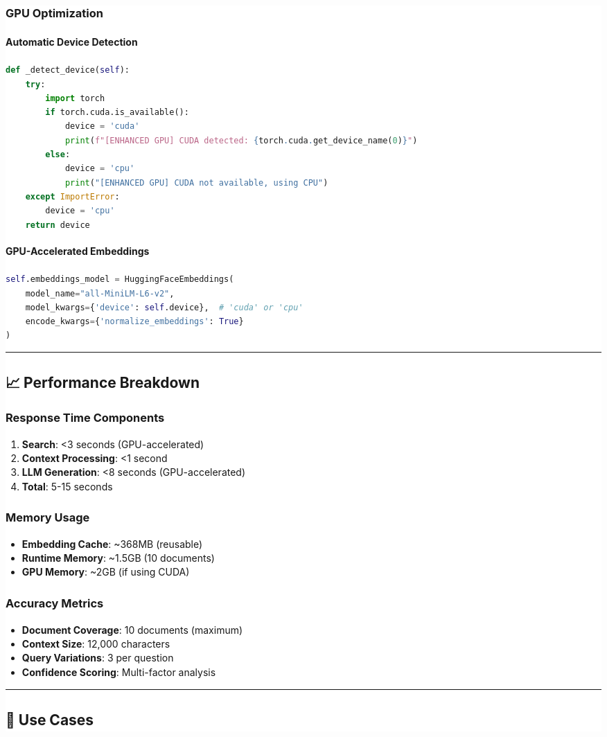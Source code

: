 ### **GPU Optimization**

#### **Automatic Device Detection**
```python
def _detect_device(self):
    try:
        import torch
        if torch.cuda.is_available():
            device = 'cuda'
            print(f"[ENHANCED GPU] CUDA detected: {torch.cuda.get_device_name(0)}")
        else:
            device = 'cpu'
            print("[ENHANCED GPU] CUDA not available, using CPU")
    except ImportError:
        device = 'cpu'
    return device
```

#### **GPU-Accelerated Embeddings**
```python
self.embeddings_model = HuggingFaceEmbeddings(
    model_name="all-MiniLM-L6-v2",
    model_kwargs={'device': self.device},  # 'cuda' or 'cpu'
    encode_kwargs={'normalize_embeddings': True}
)
```

---

## 📈 Performance Breakdown

### **Response Time Components**
1. **Search**: <3 seconds (GPU-accelerated)
2. **Context Processing**: <1 second
3. **LLM Generation**: <8 seconds (GPU-accelerated)
4. **Total**: 5-15 seconds

### **Memory Usage**
- **Embedding Cache**: ~368MB (reusable)
- **Runtime Memory**: ~1.5GB (10 documents)
- **GPU Memory**: ~2GB (if using CUDA)

### **Accuracy Metrics**
- **Document Coverage**: 10 documents (maximum)
- **Context Size**: 12,000 characters
- **Query Variations**: 3 per question
- **Confidence Scoring**: Multi-factor analysis

---

## 🎯 Use Cases
